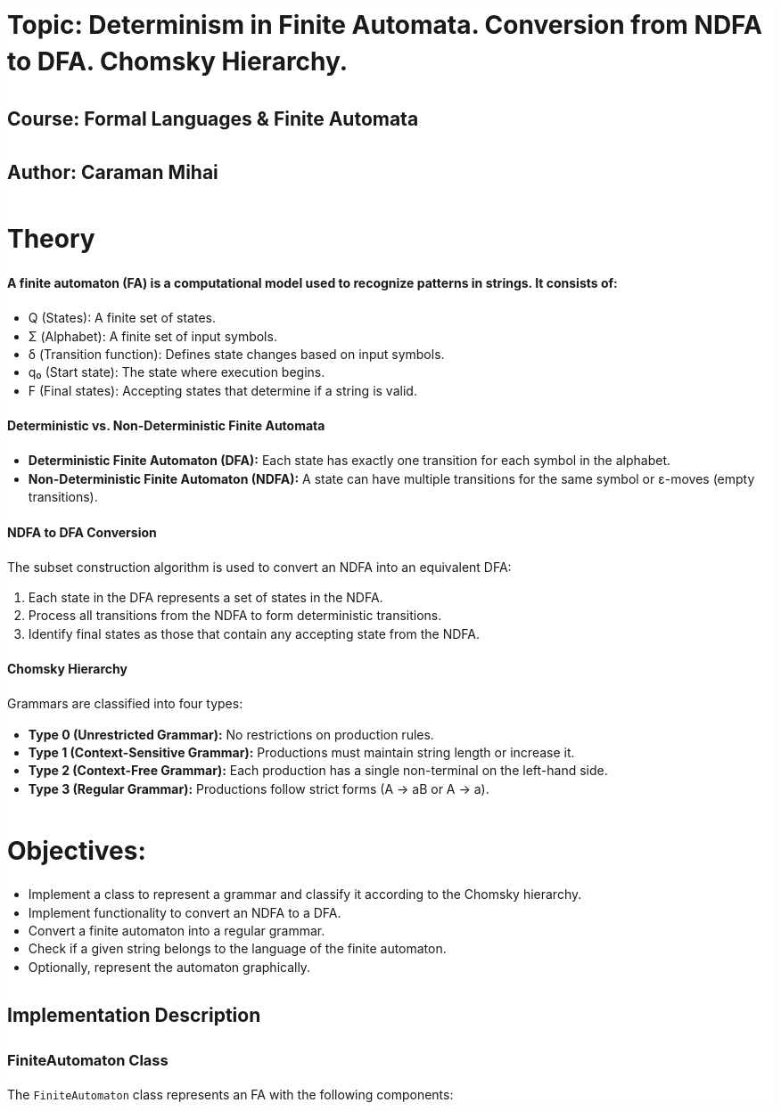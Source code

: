 # Topic: Determinism in Finite Automata. Conversion from NDFA to DFA. Chomsky Hierarchy.

## Course: Formal Languages & Finite Automata
## Author: Caraman Mihai

# Theory

#### A finite automaton (FA) is a computational model used to recognize patterns in strings. It consists of:

- Q (States): A finite set of states.
- Σ (Alphabet): A finite set of input symbols.
- δ (Transition function): Defines state changes based on input symbols.
- q₀ (Start state): The state where execution begins.
- F (Final states): Accepting states that determine if a string is valid.

#### Deterministic vs. Non-Deterministic Finite Automata
- **Deterministic Finite Automaton (DFA):** Each state has exactly one transition for each symbol in the alphabet.
- **Non-Deterministic Finite Automaton (NDFA):** A state can have multiple transitions for the same symbol or ε-moves (empty transitions).


#### NDFA to DFA Conversion
The subset construction algorithm is used to convert an NDFA into an equivalent DFA:
1. Each state in the DFA represents a set of states in the NDFA.
2. Process all transitions from the NDFA to form deterministic transitions.
3. Identify final states as those that contain any accepting state from the NDFA.

#### Chomsky Hierarchy
Grammars are classified into four types:
- **Type 0 (Unrestricted Grammar):** No restrictions on production rules.
- **Type 1 (Context-Sensitive Grammar):** Productions must maintain string length or increase it.
- **Type 2 (Context-Free Grammar):** Each production has a single non-terminal on the left-hand side.
- **Type 3 (Regular Grammar):** Productions follow strict forms (A → aB or A → a).

# Objectives:

- Implement a class to represent a grammar and classify it according to the Chomsky hierarchy.
- Implement functionality to convert an NDFA to a DFA.
- Convert a finite automaton into a regular grammar.
- Check if a given string belongs to the language of the finite automaton.
- Optionally, represent the automaton graphically.

## Implementation Description
### FiniteAutomaton Class
The `FiniteAutomaton` class represents an FA with the following components:
